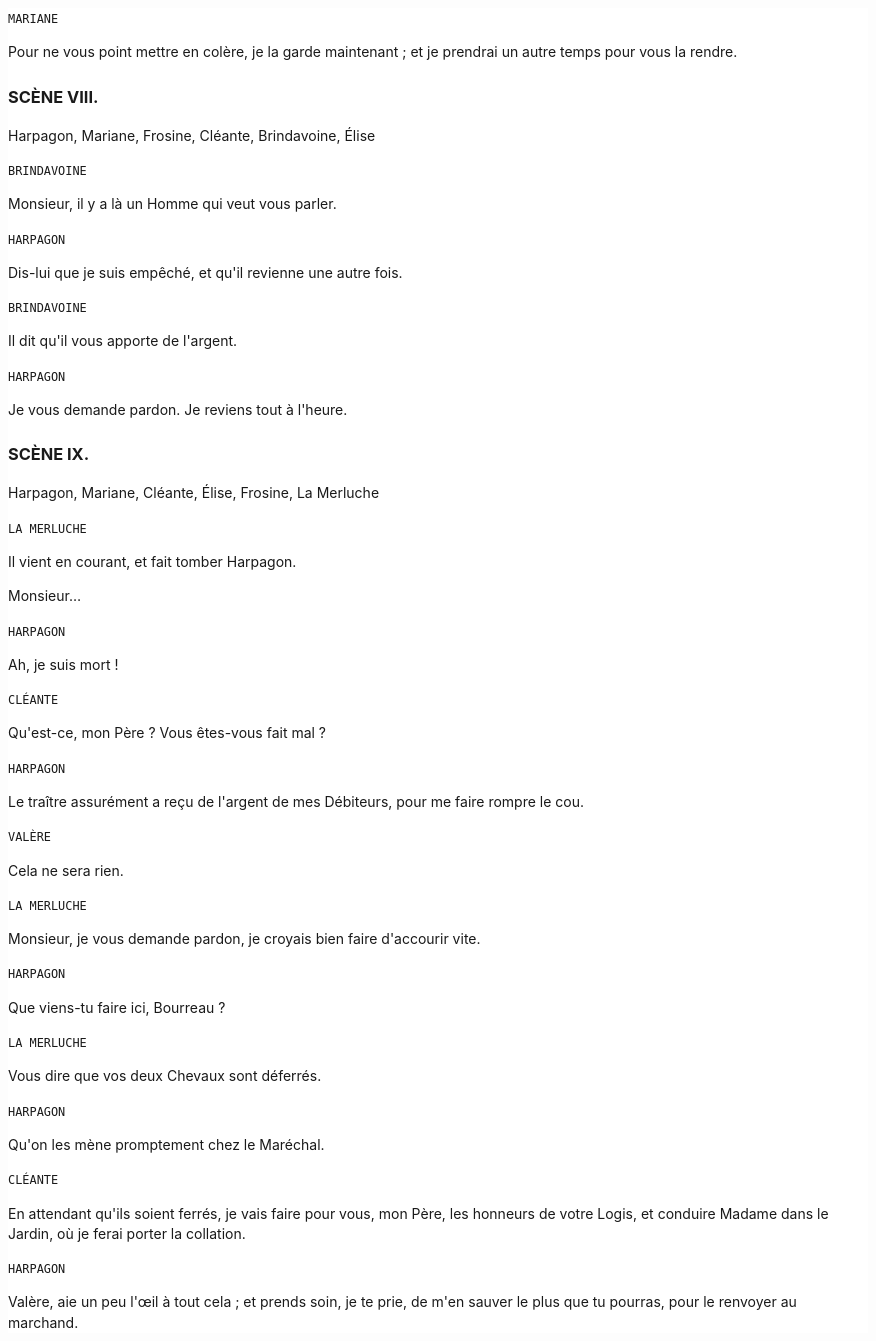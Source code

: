     MARIANE
Pour ne vous point mettre en colère, je la garde maintenant ; et je prendrai un autre temps pour vous la rendre.


### SCÈNE VIII.
Harpagon, Mariane, Frosine, Cléante, Brindavoine, Élise


    BRINDAVOINE
Monsieur, il y a là un Homme qui veut vous parler.

    HARPAGON
Dis-lui que je suis empêché, et qu'il revienne une autre fois.

    BRINDAVOINE
Il dit qu'il vous apporte de l'argent.

    HARPAGON
Je vous demande pardon. Je reviens tout à l'heure.


### SCÈNE IX.
Harpagon, Mariane, Cléante, Élise, Frosine, La Merluche


    LA MERLUCHE
Il vient en courant, et fait tomber Harpagon.

Monsieur…

    HARPAGON
Ah, je suis mort !

    CLÉANTE
Qu'est-ce, mon Père ? Vous êtes-vous fait mal ?

    HARPAGON
Le traître assurément a reçu de l'argent de mes Débiteurs, pour me faire rompre le cou.

    VALÈRE
Cela ne sera rien.

    LA MERLUCHE
Monsieur, je vous demande pardon, je croyais bien faire d'accourir vite.

    HARPAGON
Que viens-tu faire ici, Bourreau ?

    LA MERLUCHE
Vous dire que vos deux Chevaux sont déferrés.

    HARPAGON
Qu'on les mène promptement chez le Maréchal.

    CLÉANTE
En attendant qu'ils soient ferrés, je vais faire pour vous, mon Père, les honneurs de votre Logis, et conduire Madame dans le Jardin, où je ferai porter la collation.

    HARPAGON
Valère, aie un peu l'œil à tout cela ; et prends soin, je te prie, de m'en sauver le plus que tu pourras, pour le renvoyer au marchand.
